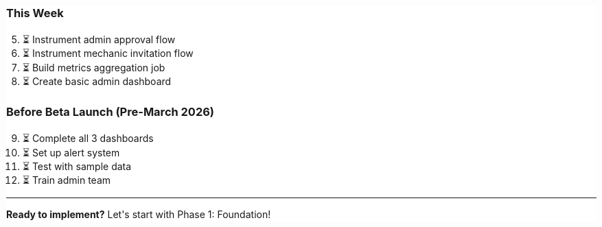 ### This Week
5. ⏳ Instrument admin approval flow
6. ⏳ Instrument mechanic invitation flow
7. ⏳ Build metrics aggregation job
8. ⏳ Create basic admin dashboard

### Before Beta Launch (Pre-March 2026)
9. ⏳ Complete all 3 dashboards
10. ⏳ Set up alert system
11. ⏳ Test with sample data
12. ⏳ Train admin team

---

**Ready to implement?** Let's start with Phase 1: Foundation!
